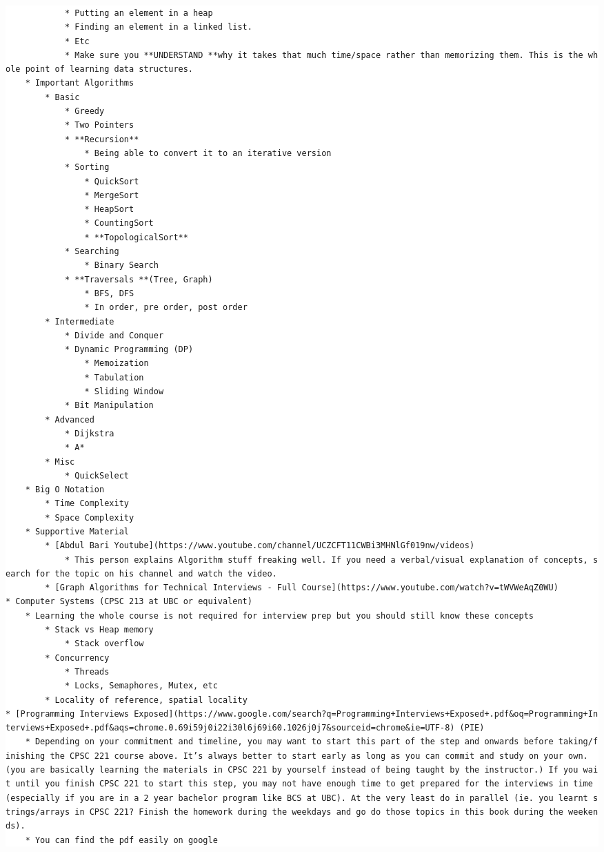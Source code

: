                 * Putting an element in a heap
                * Finding an element in a linked list.
                * Etc 
                * Make sure you **UNDERSTAND **why it takes that much time/space rather than memorizing them. This is the whole point of learning data structures.
        * Important Algorithms
            * Basic
                * Greedy
                * Two Pointers
                * **Recursion**
                    * Being able to convert it to an iterative version
                * Sorting
                    * QuickSort
                    * MergeSort
                    * HeapSort
                    * CountingSort
                    * **TopologicalSort**
                * Searching
                    * Binary Search
                * **Traversals **(Tree, Graph)
                    * BFS, DFS
                    * In order, pre order, post order
            * Intermediate
                * Divide and Conquer
                * Dynamic Programming (DP)
                    * Memoization
                    * Tabulation
                    * Sliding Window
                * Bit Manipulation
            * Advanced
                * Dijkstra
                * A*
            * Misc
                * QuickSelect
        * Big O Notation
            * Time Complexity
            * Space Complexity
        * Supportive Material
            * [Abdul Bari Youtube](https://www.youtube.com/channel/UCZCFT11CWBi3MHNlGf019nw/videos)
                * This person explains Algorithm stuff freaking well. If you need a verbal/visual explanation of concepts, search for the topic on his channel and watch the video.
            * [Graph Algorithms for Technical Interviews - Full Course](https://www.youtube.com/watch?v=tWVWeAqZ0WU)  
    * Computer Systems (CPSC 213 at UBC or equivalent)
        * Learning the whole course is not required for interview prep but you should still know these concepts
            * Stack vs Heap memory
                * Stack overflow
            * Concurrency
                * Threads
                * Locks, Semaphores, Mutex, etc
            * Locality of reference, spatial locality
    * [Programming Interviews Exposed](https://www.google.com/search?q=Programming+Interviews+Exposed+.pdf&oq=Programming+Interviews+Exposed+.pdf&aqs=chrome.0.69i59j0i22i30l6j69i60.1026j0j7&sourceid=chrome&ie=UTF-8) (PIE)
        * Depending on your commitment and timeline, you may want to start this part of the step and onwards before taking/finishing the CPSC 221 course above. It’s always better to start early as long as you can commit and study on your own. (you are basically learning the materials in CPSC 221 by yourself instead of being taught by the instructor.) If you wait until you finish CPSC 221 to start this step, you may not have enough time to get prepared for the interviews in time (especially if you are in a 2 year bachelor program like BCS at UBC). At the very least do in parallel (ie. you learnt strings/arrays in CPSC 221? Finish the homework during the weekdays and go do those topics in this book during the weekends).
        * You can find the pdf easily on google